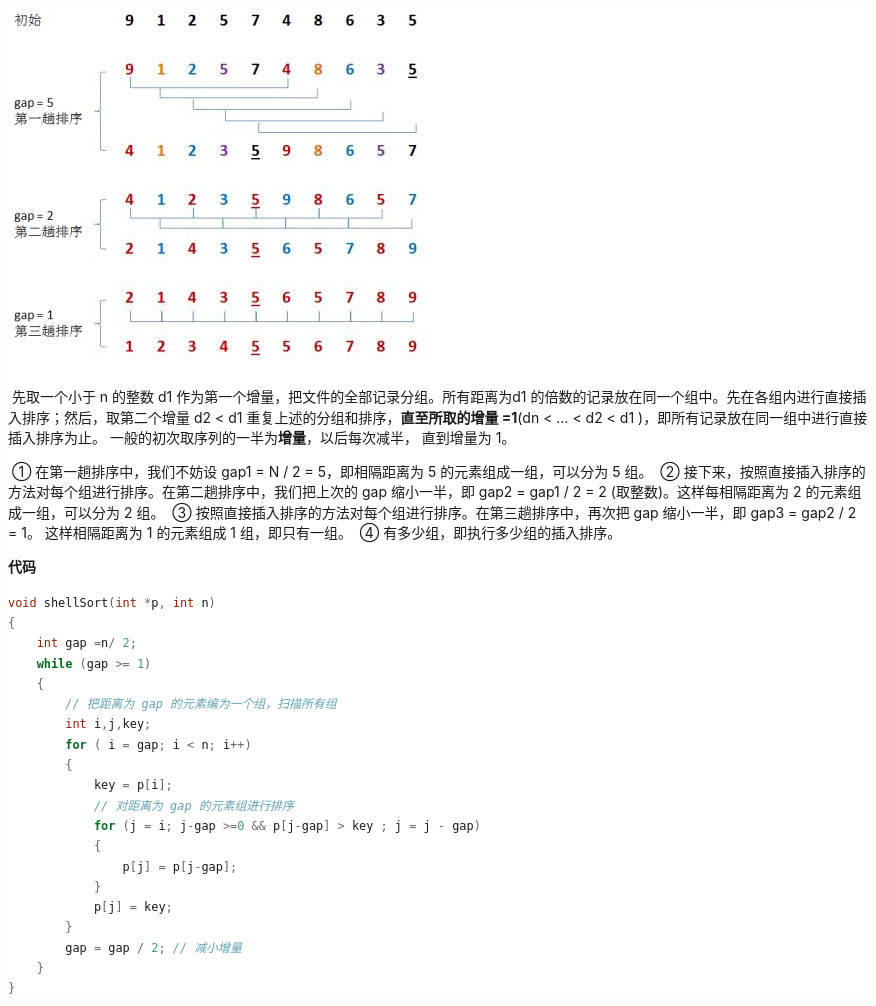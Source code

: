 ![](.\插图\希尔排序.jpg)

​		先取一个小于 n 的整数 d1 作为第一个增量，把文件的全部记录分组。所有距离为d1 的倍数的记录放在同一个组中。先在各组内进行直接插入排序；然后，取第二个增量 d2 < d1 重复上述的分组和排序，**直至所取的增量 =1**(dn < … < d2 < d1 )，即所有记录放在同一组中进行直接插入排序为止。
​		一般的初次取序列的一半为**增量**，以后每次减半， 直到增量为 1。

​		① 在第一趟排序中，我们不妨设 gap1 = N / 2 = 5，即相隔距离为 5 的元素组成一组，可以分为 5 组。
​		② 接下来，按照直接插入排序的方法对每个组进行排序。在第二趟排序中，我们把上次的 gap 缩小一半，即 gap2 = gap1 / 2 = 2 (取整数)。这样每相隔距离为 2 的元素组成一组，可以分为 2 组。
​		③ 按照直接插入排序的方法对每个组进行排序。在第三趟排序中，再次把 gap 缩小一半，即 gap3 = gap2 / 2 = 1。 这样相隔距离为 1 的元素组成 1 组，即只有一组。
​		④ 有多少组，即执行多少组的插入排序。 

**代码**

```c
void shellSort(int *p, int n)
{
	int gap =n/ 2;
	while (gap >= 1)
	{
		// 把距离为 gap 的元素编为一个组，扫描所有组
		int i,j,key;
		for ( i = gap; i < n; i++)
		{
			key = p[i];
			// 对距离为 gap 的元素组进行排序
			for (j = i; j-gap >=0 && p[j-gap] > key ; j = j - gap)
			{
				p[j] = p[j-gap];
			}
			p[j] = key;
		}
		gap = gap / 2; // 减小增量
	}
}
```
